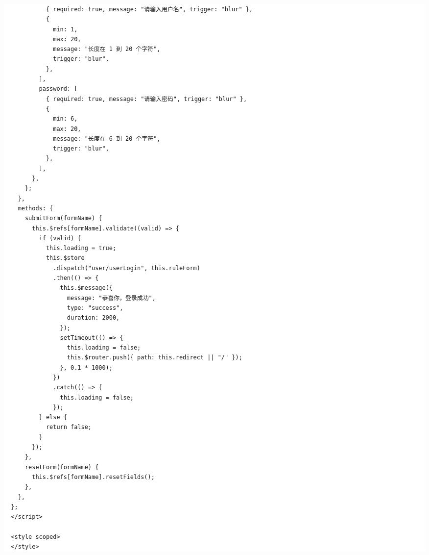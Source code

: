    ```vue
               { required: true, message: "请输入用户名", trigger: "blur" },
               {
                 min: 1,
                 max: 20,
                 message: "长度在 1 到 20 个字符",
                 trigger: "blur",
               },
             ],
             password: [
               { required: true, message: "请输入密码", trigger: "blur" },
               {
                 min: 6,
                 max: 20,
                 message: "长度在 6 到 20 个字符",
                 trigger: "blur",
               },
             ],
           },
         };
       },
       methods: {
         submitForm(formName) {
           this.$refs[formName].validate((valid) => {
             if (valid) {
               this.loading = true;
               this.$store
                 .dispatch("user/userLogin", this.ruleForm)
                 .then(() => {
                   this.$message({
                     message: "恭喜你，登录成功",
                     type: "success",
                     duration: 2000,
                   });
                   setTimeout(() => {
                     this.loading = false;
                     this.$router.push({ path: this.redirect || "/" });
                   }, 0.1 * 1000);
                 })
                 .catch(() => {
                   this.loading = false;
                 });
             } else {
               return false;
             }
           });
         },
         resetForm(formName) {
           this.$refs[formName].resetFields();
         },
       },
     };
     </script>
     
     <style scoped>
     </style>
   ```
